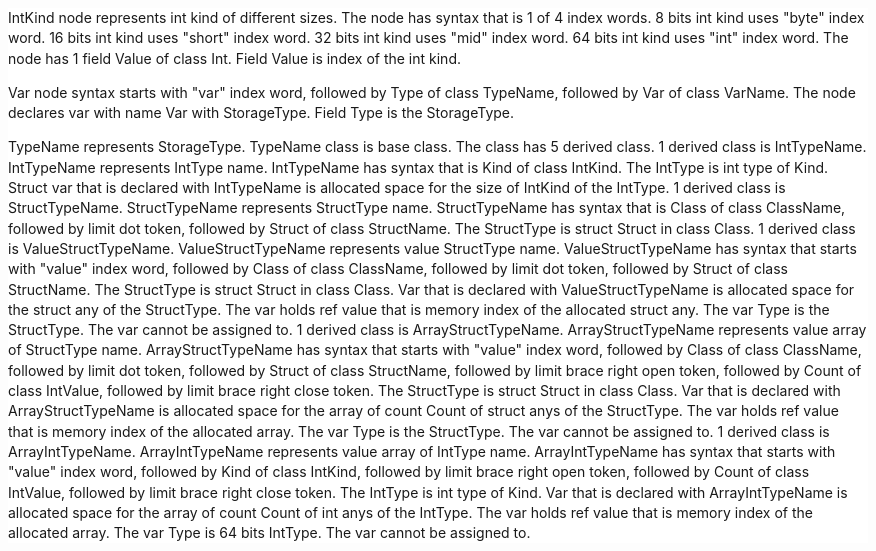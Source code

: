 IntKind node represents int kind of different sizes.
The node has syntax that is 1 of 4 index words.
8 bits int kind uses "byte" index word.
16 bits int kind uses "short" index word.
32 bits int kind uses "mid" index word.
64 bits int kind uses "int" index word.
The node has 1 field Value of class Int.
Field Value is index of the int kind.

Var node syntax starts with "var" index word, followed by Type of class TypeName, 
followed by Var of class VarName.
The node declares var with name Var with StorageType.
Field Type is the StorageType.

TypeName represents StorageType.
TypeName class is base class.
The class has 5 derived class.
1 derived class is IntTypeName.
IntTypeName represents IntType name.
IntTypeName has syntax that is Kind of class IntKind.
The IntType is int type of Kind.
Struct var that is declared with IntTypeName is allocated space for the size of IntKind of the IntType.
1 derived class is StructTypeName.
StructTypeName represents StructType name.
StructTypeName has syntax that is Class of class ClassName, 
followed by limit dot token, followed by Struct of class StructName.
The StructType is struct Struct in class Class.
1 derived class is ValueStructTypeName.
ValueStructTypeName represents value StructType name.
ValueStructTypeName has syntax that starts with "value" index word, followed by Class of class ClassName, 
followed by limit dot token, followed by Struct of class StructName.
The StructType is struct Struct in class Class.
Var that is declared with ValueStructTypeName is allocated space for the struct any of the StructType.
The var holds ref value that is memory index of the allocated struct any.
The var Type is the StructType.
The var cannot be assigned to.
1 derived class is ArrayStructTypeName.
ArrayStructTypeName represents value array of StructType name.
ArrayStructTypeName has syntax that starts with "value" index word, followed by Class of class ClassName, 
followed by limit dot token, followed by Struct of class StructName, followed by limit brace right open token, 
followed by Count of class IntValue, followed by limit brace right close token.
The StructType is struct Struct in class Class.
Var that is declared with ArrayStructTypeName is allocated space for the array of count Count of struct anys of the StructType.
The var holds ref value that is memory index of the allocated array.
The var Type is the StructType.
The var cannot be assigned to.
1 derived class is ArrayIntTypeName.
ArrayIntTypeName represents value array of IntType name.
ArrayIntTypeName has syntax that starts with "value" index word, followed by Kind of class IntKind, 
followed by limit brace right open token, followed by Count of class IntValue, 
followed by limit brace right close token.
The IntType is int type of Kind.
Var that is declared with ArrayIntTypeName is allocated space for the array of count Count of int anys of the IntType.
The var holds ref value that is memory index of the allocated array.
The var Type is 64 bits IntType.
The var cannot be assigned to.
